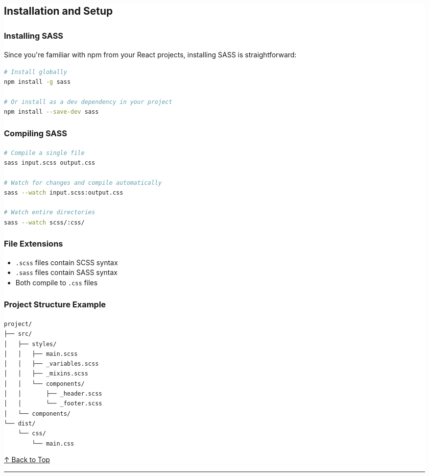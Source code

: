 
## Installation and Setup

### Installing SASS

Since you're familiar with npm from your React projects, installing SASS is straightforward:

```bash
# Install globally
npm install -g sass

# Or install as a dev dependency in your project
npm install --save-dev sass
```

### Compiling SASS

```bash
# Compile a single file
sass input.scss output.css

# Watch for changes and compile automatically
sass --watch input.scss:output.css

# Watch entire directories
sass --watch scss/:css/
```

### File Extensions

- `.scss` files contain SCSS syntax
- `.sass` files contain SASS syntax
- Both compile to `.css` files

### Project Structure Example

```
project/
├── src/
│   ├── styles/
│   │   ├── main.scss
│   │   ├── _variables.scss
│   │   ├── _mixins.scss
│   │   └── components/
│   │       ├── _header.scss
│   │       └── _footer.scss
│   └── components/
└── dist/
    └── css/
        └── main.css
```

[↑ Back to Top](#top)

---